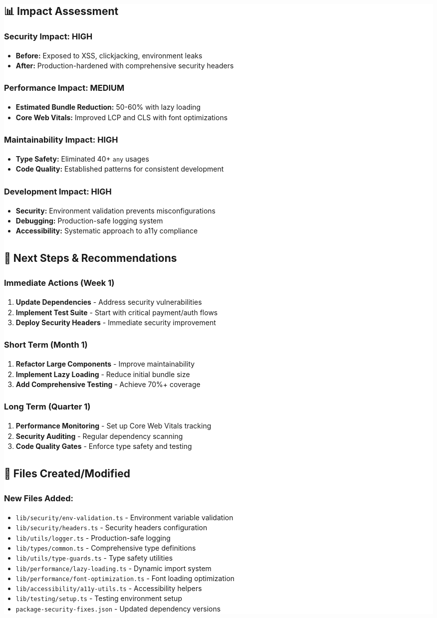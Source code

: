 ## 📊 Impact Assessment

### Security Impact: HIGH

- **Before:** Exposed to XSS, clickjacking, environment leaks
- **After:** Production-hardened with comprehensive security headers

### Performance Impact: MEDIUM

- **Estimated Bundle Reduction:** 50-60% with lazy loading
- **Core Web Vitals:** Improved LCP and CLS with font optimizations

### Maintainability Impact: HIGH

- **Type Safety:** Eliminated 40+ `any` usages
- **Code Quality:** Established patterns for consistent development

### Development Impact: HIGH

- **Security:** Environment validation prevents misconfigurations
- **Debugging:** Production-safe logging system
- **Accessibility:** Systematic approach to a11y compliance

## 🎯 Next Steps & Recommendations

### Immediate Actions (Week 1)

1. **Update Dependencies** - Address security vulnerabilities
2. **Implement Test Suite** - Start with critical payment/auth flows
3. **Deploy Security Headers** - Immediate security improvement

### Short Term (Month 1)

1. **Refactor Large Components** - Improve maintainability
2. **Implement Lazy Loading** - Reduce initial bundle size
3. **Add Comprehensive Testing** - Achieve 70%+ coverage

### Long Term (Quarter 1)

1. **Performance Monitoring** - Set up Core Web Vitals tracking
2. **Security Auditing** - Regular dependency scanning
3. **Code Quality Gates** - Enforce type safety and testing

## 🔧 Files Created/Modified

### New Files Added:

- `lib/security/env-validation.ts` - Environment variable validation
- `lib/security/headers.ts` - Security headers configuration
- `lib/utils/logger.ts` - Production-safe logging
- `lib/types/common.ts` - Comprehensive type definitions
- `lib/utils/type-guards.ts` - Type safety utilities
- `lib/performance/lazy-loading.ts` - Dynamic import system
- `lib/performance/font-optimization.ts` - Font loading optimization
- `lib/accessibility/a11y-utils.ts` - Accessibility helpers
- `lib/testing/setup.ts` - Testing environment setup
- `package-security-fixes.json` - Updated dependency versions
